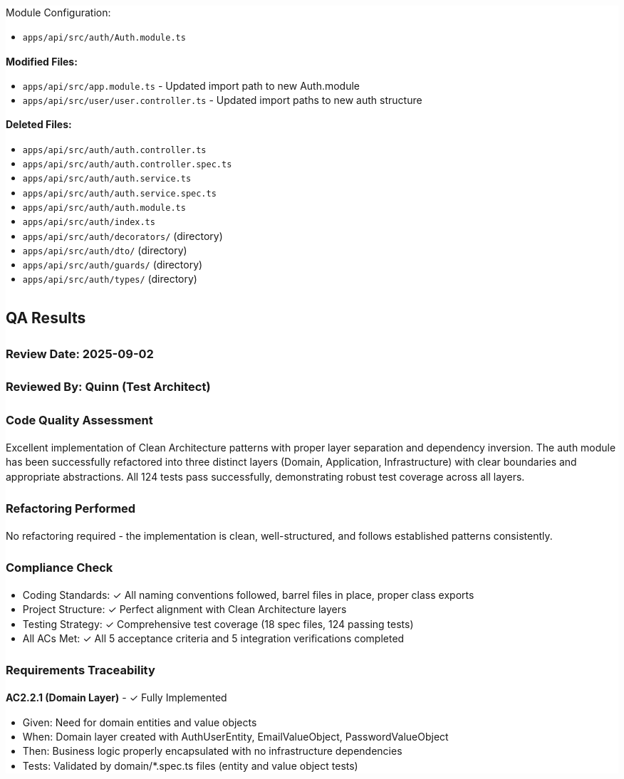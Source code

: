Module Configuration:

- `apps/api/src/auth/Auth.module.ts`

**Modified Files:**

- `apps/api/src/app.module.ts` - Updated import path to new Auth.module
- `apps/api/src/user/user.controller.ts` - Updated import paths to new auth structure

**Deleted Files:**

- `apps/api/src/auth/auth.controller.ts`
- `apps/api/src/auth/auth.controller.spec.ts`
- `apps/api/src/auth/auth.service.ts`
- `apps/api/src/auth/auth.service.spec.ts`
- `apps/api/src/auth/auth.module.ts`
- `apps/api/src/auth/index.ts`
- `apps/api/src/auth/decorators/` (directory)
- `apps/api/src/auth/dto/` (directory)
- `apps/api/src/auth/guards/` (directory)
- `apps/api/src/auth/types/` (directory)

## QA Results

### Review Date: 2025-09-02

### Reviewed By: Quinn (Test Architect)

### Code Quality Assessment

Excellent implementation of Clean Architecture patterns with proper layer separation and dependency
inversion. The auth module has been successfully refactored into three distinct layers (Domain,
Application, Infrastructure) with clear boundaries and appropriate abstractions. All 124 tests pass
successfully, demonstrating robust test coverage across all layers.

### Refactoring Performed

No refactoring required - the implementation is clean, well-structured, and follows established
patterns consistently.

### Compliance Check

- Coding Standards: ✓ All naming conventions followed, barrel files in place, proper class exports
- Project Structure: ✓ Perfect alignment with Clean Architecture layers
- Testing Strategy: ✓ Comprehensive test coverage (18 spec files, 124 passing tests)
- All ACs Met: ✓ All 5 acceptance criteria and 5 integration verifications completed

### Requirements Traceability

**AC2.2.1 (Domain Layer)** - ✓ Fully Implemented

- Given: Need for domain entities and value objects
- When: Domain layer created with AuthUserEntity, EmailValueObject, PasswordValueObject
- Then: Business logic properly encapsulated with no infrastructure dependencies
- Tests: Validated by domain/\*.spec.ts files (entity and value object tests)
